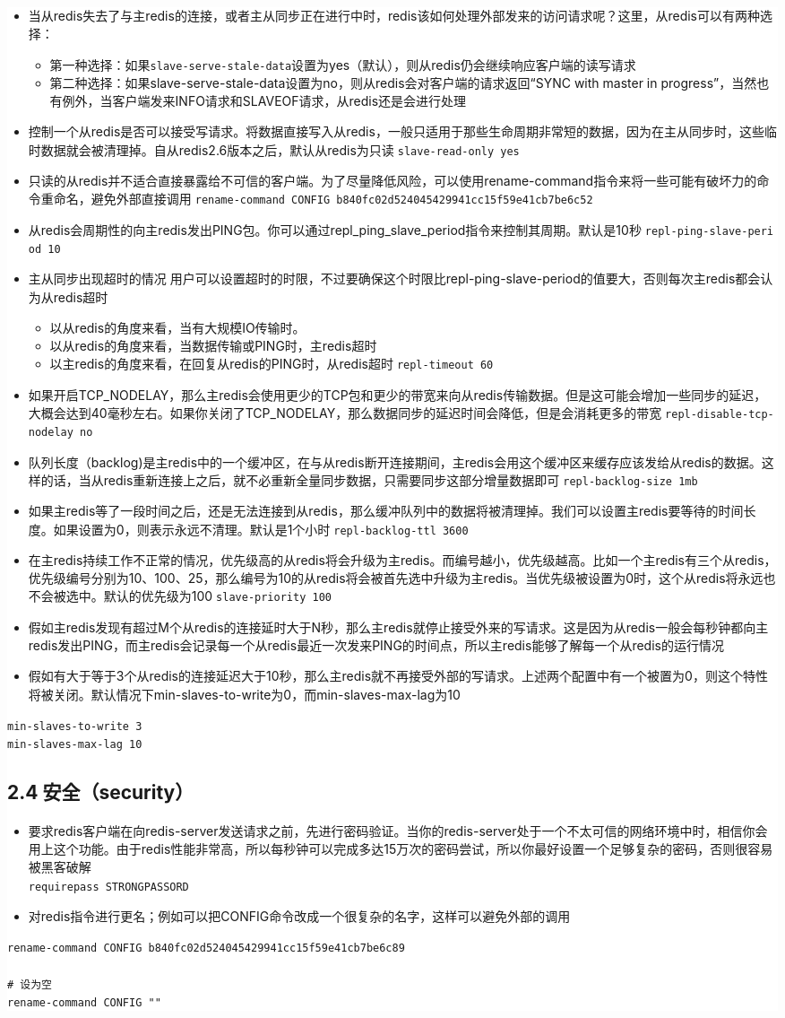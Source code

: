 - 当从redis失去了与主redis的连接，或者主从同步正在进行中时，redis该如何处理外部发来的访问请求呢？这里，从redis可以有两种选择：
    - 第一种选择：如果`slave-serve-stale-data`设置为yes（默认），则从redis仍会继续响应客户端的读写请求
    - 第二种选择：如果slave-serve-stale-data设置为no，则从redis会对客户端的请求返回“SYNC with master in progress”，当然也有例外，当客户端发来INFO请求和SLAVEOF请求，从redis还是会进行处理

- 控制一个从redis是否可以接受写请求。将数据直接写入从redis，一般只适用于那些生命周期非常短的数据，因为在主从同步时，这些临时数据就会被清理掉。自从redis2.6版本之后，默认从redis为只读
`slave-read-only yes`

- 只读的从redis并不适合直接暴露给不可信的客户端。为了尽量降低风险，可以使用rename-command指令来将一些可能有破坏力的命令重命名，避免外部直接调用
`rename-command CONFIG b840fc02d524045429941cc15f59e41cb7be6c52`

- 从redis会周期性的向主redis发出PING包。你可以通过repl_ping_slave_period指令来控制其周期。默认是10秒
`repl-ping-slave-period 10`

- 主从同步出现超时的情况
    用户可以设置超时的时限，不过要确保这个时限比repl-ping-slave-period的值要大，否则每次主redis都会认为从redis超时
    - 以从redis的角度来看，当有大规模IO传输时。
    - 以从redis的角度来看，当数据传输或PING时，主redis超时
    - 以主redis的角度来看，在回复从redis的PING时，从redis超时
`repl-timeout 60`

- 如果开启TCP_NODELAY，那么主redis会使用更少的TCP包和更少的带宽来向从redis传输数据。但是这可能会增加一些同步的延迟，大概会达到40毫秒左右。如果你关闭了TCP_NODELAY，那么数据同步的延迟时间会降低，但是会消耗更多的带宽
`repl-disable-tcp-nodelay no`

- 队列长度（backlog)是主redis中的一个缓冲区，在与从redis断开连接期间，主redis会用这个缓冲区来缓存应该发给从redis的数据。这样的话，当从redis重新连接上之后，就不必重新全量同步数据，只需要同步这部分增量数据即可
`repl-backlog-size 1mb`

- 如果主redis等了一段时间之后，还是无法连接到从redis，那么缓冲队列中的数据将被清理掉。我们可以设置主redis要等待的时间长度。如果设置为0，则表示永远不清理。默认是1个小时
`repl-backlog-ttl 3600`

- 在主redis持续工作不正常的情况，优先级高的从redis将会升级为主redis。而编号越小，优先级越高。比如一个主redis有三个从redis，优先级编号分别为10、100、25，那么编号为10的从redis将会被首先选中升级为主redis。当优先级被设置为0时，这个从redis将永远也不会被选中。默认的优先级为100
`slave-priority 100`

- 假如主redis发现有超过M个从redis的连接延时大于N秒，那么主redis就停止接受外来的写请求。这是因为从redis一般会每秒钟都向主redis发出PING，而主redis会记录每一个从redis最近一次发来PING的时间点，所以主redis能够了解每一个从redis的运行情况
- 假如有大于等于3个从redis的连接延迟大于10秒，那么主redis就不再接受外部的写请求。上述两个配置中有一个被置为0，则这个特性将被关闭。默认情况下min-slaves-to-write为0，而min-slaves-max-lag为10
```shell
min-slaves-to-write 3
min-slaves-max-lag 10
```

## 2.4 安全（security）
- 要求redis客户端在向redis-server发送请求之前，先进行密码验证。当你的redis-server处于一个不太可信的网络环境中时，相信你会用上这个功能。由于redis性能非常高，所以每秒钟可以完成多达15万次的密码尝试，所以你最好设置一个足够复杂的密码，否则很容易被黑客破解  
`requirepass STRONGPASSORD`

- 对redis指令进行更名；例如可以把CONFIG命令改成一个很复杂的名字，这样可以避免外部的调用
```shell
rename-command CONFIG b840fc02d524045429941cc15f59e41cb7be6c89

# 设为空 
rename-command CONFIG ""
```
